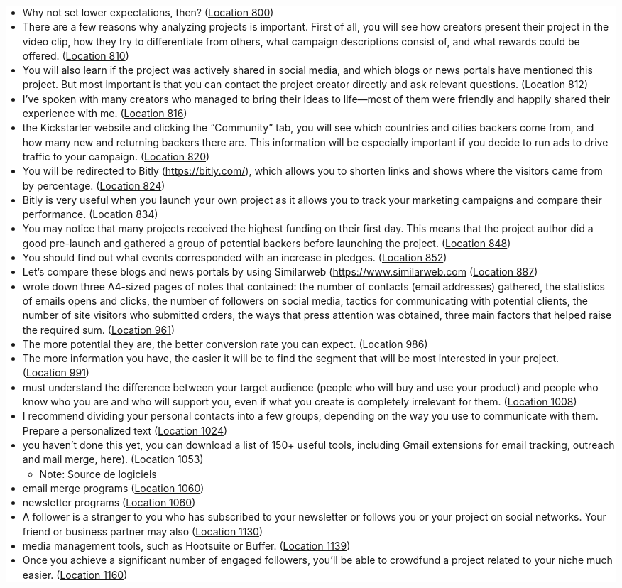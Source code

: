 - Why not set lower expectations, then? ([Location 800](https://readwise.io/to_kindle?action=open&asin=B07Y23CMPY&location=800))
- There are a few reasons why analyzing projects is important. First of all, you will see how creators present their project in the video clip, how they try to differentiate from others, what campaign descriptions consist of, and what rewards could be offered. ([Location 810](https://readwise.io/to_kindle?action=open&asin=B07Y23CMPY&location=810))
- You will also learn if the project was actively shared in social media, and which blogs or news portals have mentioned this project. But most important is that you can contact the project creator directly and ask relevant questions. ([Location 812](https://readwise.io/to_kindle?action=open&asin=B07Y23CMPY&location=812))
- I’ve spoken with many creators who managed to bring their ideas to life—most of them were friendly and happily shared their experience with me. ([Location 816](https://readwise.io/to_kindle?action=open&asin=B07Y23CMPY&location=816))
- the Kickstarter website and clicking the “Community” tab, you will see which countries and cities backers come from, and how many new and returning backers there are. This information will be especially important if you decide to run ads to drive traffic to your campaign. ([Location 820](https://readwise.io/to_kindle?action=open&asin=B07Y23CMPY&location=820))
- You will be redirected to Bitly (https://bitly.com/), which allows you to shorten links and shows where the visitors came from by percentage. ([Location 824](https://readwise.io/to_kindle?action=open&asin=B07Y23CMPY&location=824))
- Bitly is very useful when you launch your own project as it allows you to track your marketing campaigns and compare their performance. ([Location 834](https://readwise.io/to_kindle?action=open&asin=B07Y23CMPY&location=834))
- You may notice that many projects received the highest funding on their first day. This means that the project author did a good pre-launch and gathered a group of potential backers before launching the project. ([Location 848](https://readwise.io/to_kindle?action=open&asin=B07Y23CMPY&location=848))
- You should find out what events corresponded with an increase in pledges. ([Location 852](https://readwise.io/to_kindle?action=open&asin=B07Y23CMPY&location=852))
- Let’s compare these blogs and news portals by using Similarweb (https://www.similarweb.com ([Location 887](https://readwise.io/to_kindle?action=open&asin=B07Y23CMPY&location=887))
- wrote down three A4-sized pages of notes that contained: the number of contacts (email addresses) gathered, the statistics of emails opens and clicks, the number of followers on social media, tactics for communicating with potential clients, the number of site visitors who submitted orders, the ways that press attention was obtained, three main factors that helped raise the required sum. ([Location 961](https://readwise.io/to_kindle?action=open&asin=B07Y23CMPY&location=961))
- The more potential they are, the better conversion rate you can expect. ([Location 986](https://readwise.io/to_kindle?action=open&asin=B07Y23CMPY&location=986))
- The more information you have, the easier it will be to find the segment that will be most interested in your project. ([Location 991](https://readwise.io/to_kindle?action=open&asin=B07Y23CMPY&location=991))
- must understand the difference between your target audience (people who will buy and use your product) and people who know who you are and who will support you, even if what you create is completely irrelevant for them. ([Location 1008](https://readwise.io/to_kindle?action=open&asin=B07Y23CMPY&location=1008))
- I recommend dividing your personal contacts into a few groups, depending on the way you use to communicate with them. Prepare a personalized text ([Location 1024](https://readwise.io/to_kindle?action=open&asin=B07Y23CMPY&location=1024))
- you haven’t done this yet, you can download a list of 150+ useful tools, including Gmail extensions for email tracking, outreach and mail merge, here). ([Location 1053](https://readwise.io/to_kindle?action=open&asin=B07Y23CMPY&location=1053))
    - Note: Source de logiciels
- email merge programs ([Location 1060](https://readwise.io/to_kindle?action=open&asin=B07Y23CMPY&location=1060))
- newsletter programs ([Location 1060](https://readwise.io/to_kindle?action=open&asin=B07Y23CMPY&location=1060))
- A follower is a stranger to you who has subscribed to your newsletter or follows you or your project on social networks. Your friend or business partner may also ([Location 1130](https://readwise.io/to_kindle?action=open&asin=B07Y23CMPY&location=1130))
- media management tools, such as Hootsuite or Buffer. ([Location 1139](https://readwise.io/to_kindle?action=open&asin=B07Y23CMPY&location=1139))
- Once you achieve a significant number of engaged followers, you’ll be able to crowdfund a project related to your niche much easier. ([Location 1160](https://readwise.io/to_kindle?action=open&asin=B07Y23CMPY&location=1160))